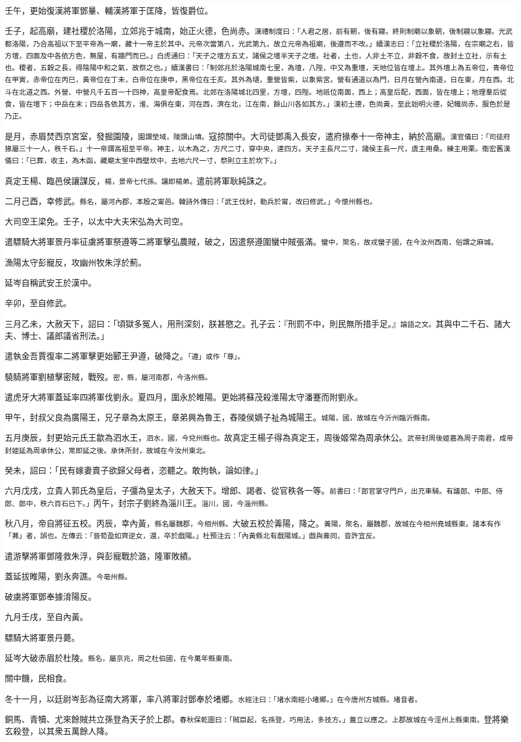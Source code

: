 壬午，更始復漢將軍鄧曅、輔漢將軍于匡降，皆復爵位。

壬子，起高廟，建社稷於洛陽，立郊兆于城南，始正火德，色尚赤。`漢禮制度曰：「人君之居，前有朝，後有寢。終則制廟以象朝，後制寢以象寢。光武都洛陽，乃合高祖以下至平帝為一廟，藏十一帝主於其中。元帝次當第八，光武第九，故立元帝為祖廟，後遵而不改。」續漢志曰：「立社稷於洛陽，在宗廟之右，皆方壇，四面及中各依方色，無屋，有牆門而已。」白虎通曰：「天子之壇方五丈，諸侯之壇半天子之壇。社者，土也，人非土不立，非穀不食，故封土立社，示有土也。稷者，五穀之長，得陰陽中和之氣，故祭之也。」續漢書曰：「制郊兆於洛陽城南七里，為壇，八陛，中又為重壇，天地位皆在壇上。其外壇上為五帝位，青帝位在甲寅，赤帝位在丙巳，黃帝位在丁未，白帝位在庚申，黑帝位在壬亥。其外為壝，重營皆紫，以象紫宮。營有通道以為門，日月在營內南道，日在東，月在西。北斗在北道之西。外營、中營凡千五百一十四神，高皇帝配食焉。北郊在洛陽城北四里，方壇，四陛。地祇位南面，西上；高皇后配，西面，皆在壇上；地理羣后從食，皆在壇下；中岳在末；四岳各依其方，淮、海俱在東，河在西，濟在北，江在南，餘山川各如其方。」漢初土德，色尚黃，至此始明火德，妃幟尚赤，服色於是乃正。`

是月，赤眉焚西京宮室，發掘園陵，`園謂塋域，陵謂山墳。`寇掠關中。大司徒鄧禹入長安，遣府掾奉十一帝神主，納於高廟。`漢官儀曰：「司徒府掾屬三十一人，秩千石。」十一帝謂高祖至平帝。神主，以木為之，方尺二寸，穿中央，達四方。天子主長尺二寸，諸侯主長一尺，虞主用桑。練主用栗。衞宏舊漢儀曰：「已葬，收主，為木函，藏廟太室中西壁坎中，去地六尺一寸，祭則立主於坎下。」`

真定王楊、臨邑侯讓謀反，`楊，景帝七代孫。讓即楊弟。`遣前將軍耿純誅之。

二月己酉，幸修武。`縣名，屬河內郡，本殷之甯邑。韓詩外傳曰：「武王伐紂，勒兵於甯，改曰修武。」今懷州縣也。`

大司空王梁免。壬子，以太中大夫宋弘為大司空。

遣驃騎大將軍景丹率征虜將軍祭遵等二將軍擊弘農賊，破之，因遣祭遵圍蠻中賊張滿。`蠻中，聚名，故戎蠻子國，在今汝州西南，俗謂之麻城。`

漁陽太守彭寵反，攻幽州牧朱浮於薊。

延岑自稱武安王於漢中。

辛卯，至自修武。

三月乙未，大赦天下，詔曰：「頃獄多冤人，用刑深刻，朕甚愍之。孔子云：『刑罰不中，則民無所措手足。』`論語之文。`其與中二千石、諸大夫、博士、議郎議省刑法。」

遣執金吾賈復率二將軍擊更始郾王尹遵，破降之。`「遵」或作「尊」。`

驍騎將軍劉植擊密賊，戰歿。`密，縣，屬河南郡，今洛州縣。`

遣虎牙大將軍蓋延率四將軍伐劉永。夏四月，圍永於睢陽。更始將蘇茂殺淮陽太守潘蹇而附劉永。

甲午，封叔父良為廣陽王，兄子章為太原王，章弟興為魯王，舂陵侯嫡子祉為城陽王。`城陽，國，故城在今沂州臨沂縣南。`

五月庚辰，封更始元氏王歙為泗水王，`泗水，國，今兌州縣也。`故真定王楊子得為真定王，周後姬常為周承休公。`武帝封周後姬嘉為周子南君，成帝封姬延為周承休公，常即延之後。承休所封，故城在今汝州東北。`

癸未，詔曰：「民有嫁妻賣子欲歸父母者，恣聽之。敢拘執，論如律。」

六月戊戌，立貴人郭氏為皇后，子彊為皇太子，大赦天下。增郎、謁者、從官秩各一等。`前書曰：「郎官掌守門戶，出充車騎。有議郎、中郎、侍郎、郎中，秩六百石已下。」`丙午，封宗子劉終為淄川王。`淄川，國，今淄州縣。`

秋八月，帝自將征五校。丙辰，幸內黃，`縣名屬魏郡，今相州縣。`大破五校於羛陽，降之。`羛陽，聚名，屬魏郡，故城在今相州堯城縣東。諸本有作「茀」者，誤也。左傳云：「晉荀盈如齊逆女，還，卒於戲陽。」杜預注云：「內黃縣北有戲陽城。」戲與羛同，音許宜反。`

遣游擊將軍鄧隆救朱浮，與彭寵戰於潞，隆軍敗績。

蓋延拔睢陽，劉永奔譙。`今亳州縣。`

破虜將軍鄧奉據淯陽反。

九月壬戌，至自內黃。

驃騎大將軍景丹薨。

延岑大破赤眉於杜陵。`縣名，屬京兆，周之杜伯國，在今萬年縣東南。`

關中饑，民相食。

冬十一月，以廷尉岑彭為征南大將軍，率八將軍討鄧奉於堵鄉。`水經注曰：「堵水南經小堵鄉。」在今唐州方城縣。堵音者。`

銅馬、青犢、尤來餘賊共立孫登為天子於上郡。`春秋保乾圖曰：「賊臣起，名孫登，巧用法，多技方。」蓋立以應之。上郡故城在今涇州上縣東南。`登將樂玄殺登，以其衆五萬餘人降。
